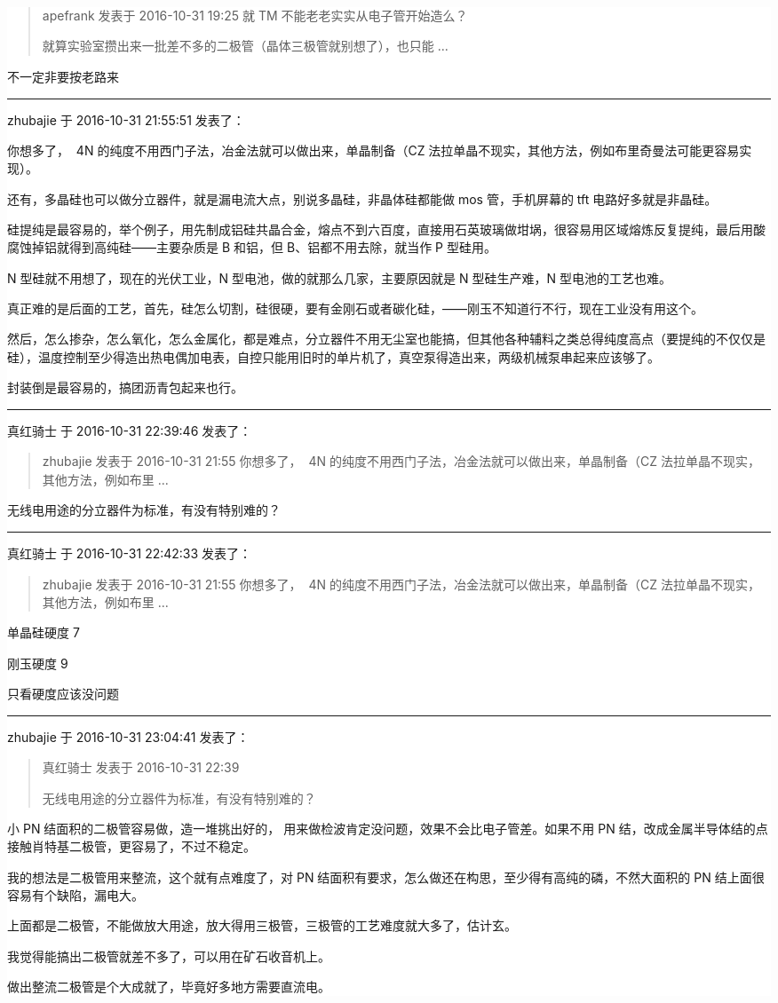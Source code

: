 > apefrank 发表于 2016-10-31 19:25 就 TM 不能老老实实从电子管开始造么？
>
> 就算实验室攒出来一批差不多的二极管（晶体三极管就别想了），也只能 ...

不一定非要按老路来

---

zhubajie 于 2016-10-31 21:55:51 发表了：

你想多了，  4N 的纯度不用西门子法，冶金法就可以做出来，单晶制备（CZ 法拉单晶不现实，其他方法，例如布里奇曼法可能更容易实现）。

还有，多晶硅也可以做分立器件，就是漏电流大点，别说多晶硅，非晶体硅都能做 mos 管，手机屏幕的 tft 电路好多就是非晶硅。

硅提纯是最容易的，举个例子，用先制成铝硅共晶合金，熔点不到六百度，直接用石英玻璃做坩埚，很容易用区域熔炼反复提纯，最后用酸腐蚀掉铝就得到高纯硅——主要杂质是 B 和铝，但 B、铝都不用去除，就当作 P 型硅用。

N 型硅就不用想了，现在的光伏工业，N 型电池，做的就那么几家，主要原因就是 N 型硅生产难，N 型电池的工艺也难。

真正难的是后面的工艺，首先，硅怎么切割，硅很硬，要有金刚石或者碳化硅，——刚玉不知道行不行，现在工业没有用这个。

然后，怎么掺杂，怎么氧化，怎么金属化，都是难点，分立器件不用无尘室也能搞，但其他各种辅料之类总得纯度高点（要提纯的不仅仅是硅），温度控制至少得造出热电偶加电表，自控只能用旧时的单片机了，真空泵得造出来，两级机械泵串起来应该够了。

封装倒是最容易的，搞团沥青包起来也行。

---

真红骑士 于 2016-10-31 22:39:46 发表了：

> zhubajie 发表于 2016-10-31 21:55 你想多了，  4N 的纯度不用西门子法，冶金法就可以做出来，单晶制备（CZ 法拉单晶不现实，其他方法，例如布里 ...

无线电用途的分立器件为标准，有没有特别难的？

---

真红骑士 于 2016-10-31 22:42:33 发表了：

> zhubajie 发表于 2016-10-31 21:55 你想多了，  4N 的纯度不用西门子法，冶金法就可以做出来，单晶制备（CZ 法拉单晶不现实，其他方法，例如布里 ...

单晶硅硬度 7

刚玉硬度 9

只看硬度应该没问题

---

zhubajie 于 2016-10-31 23:04:41 发表了：

> 真红骑士 发表于 2016-10-31 22:39
>
> 无线电用途的分立器件为标准，有没有特别难的？

小 PN 结面积的二极管容易做，造一堆挑出好的， 用来做检波肯定没问题，效果不会比电子管差。如果不用 PN 结，改成金属半导体结的点接触肖特基二极管，更容易了，不过不稳定。

我的想法是二极管用来整流，这个就有点难度了，对 PN 结面积有要求，怎么做还在构思，至少得有高纯的磷，不然大面积的 PN 结上面很容易有个缺陷，漏电大。

上面都是二极管，不能做放大用途，放大得用三极管，三极管的工艺难度就大多了，估计玄。

我觉得能搞出二极管就差不多了，可以用在矿石收音机上。

做出整流二极管是个大成就了，毕竟好多地方需要直流电。
